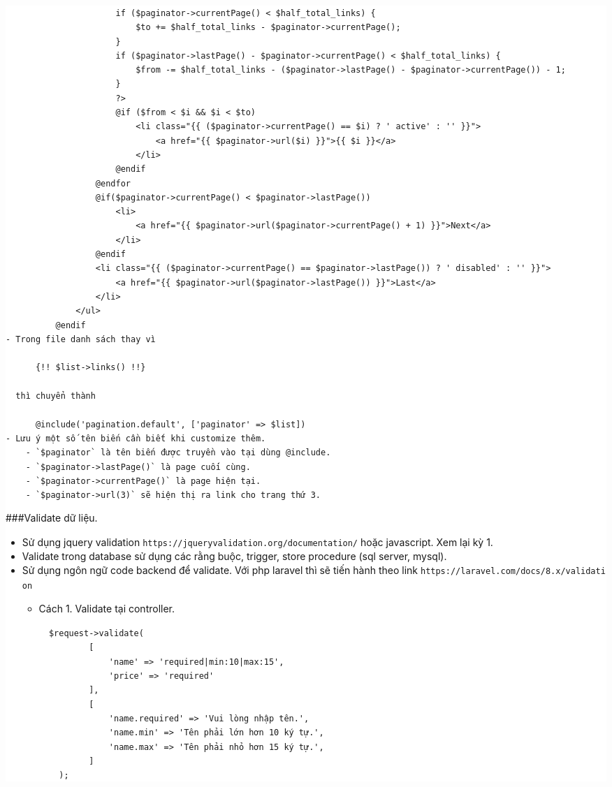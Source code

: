                           if ($paginator->currentPage() < $half_total_links) {
                              $to += $half_total_links - $paginator->currentPage();
                          }
                          if ($paginator->lastPage() - $paginator->currentPage() < $half_total_links) {
                              $from -= $half_total_links - ($paginator->lastPage() - $paginator->currentPage()) - 1;
                          }
                          ?>
                          @if ($from < $i && $i < $to)
                              <li class="{{ ($paginator->currentPage() == $i) ? ' active' : '' }}">
                                  <a href="{{ $paginator->url($i) }}">{{ $i }}</a>
                              </li>
                          @endif
                      @endfor
                      @if($paginator->currentPage() < $paginator->lastPage())
                          <li>
                              <a href="{{ $paginator->url($paginator->currentPage() + 1) }}">Next</a>
                          </li>
                      @endif
                      <li class="{{ ($paginator->currentPage() == $paginator->lastPage()) ? ' disabled' : '' }}">
                          <a href="{{ $paginator->url($paginator->lastPage()) }}">Last</a>
                      </li>
                  </ul>
              @endif
    - Trong file danh sách thay vì

          {!! $list->links() !!}

      thì chuyển thành

          @include('pagination.default', ['paginator' => $list])
    - Lưu ý một số tên biến cần biết khi customize thêm.
        - `$paginator` là tên biến được truyền vào tại dùng @include.
        - `$paginator->lastPage()` là page cuối cùng.
        - `$paginator->currentPage()` là page hiện tại.
        - `$paginator->url(3)` sẽ hiện thị ra link cho trang thứ 3.

###Validate dữ liệu.
- Sử dụng jquery validation `https://jqueryvalidation.org/documentation/` hoặc javascript. Xem lại kỳ 1.
- Validate trong database sử dụng các rằng buộc, trigger, store procedure (sql server, mysql).
- Sử dụng ngôn ngữ code backend để  validate. Với php laravel thì sẽ tiến hành theo link `https://laravel.com/docs/8.x/validation`
    - Cách 1. Validate tại controller.

            $request->validate(
                    [
                        'name' => 'required|min:10|max:15',
                        'price' => 'required'
                    ],
                    [
                        'name.required' => 'Vui lòng nhập tên.',
                        'name.min' => 'Tên phải lớn hơn 10 ký tự.',
                        'name.max' => 'Tên phải nhỏ hơn 15 ký tự.',
                    ]
              );
